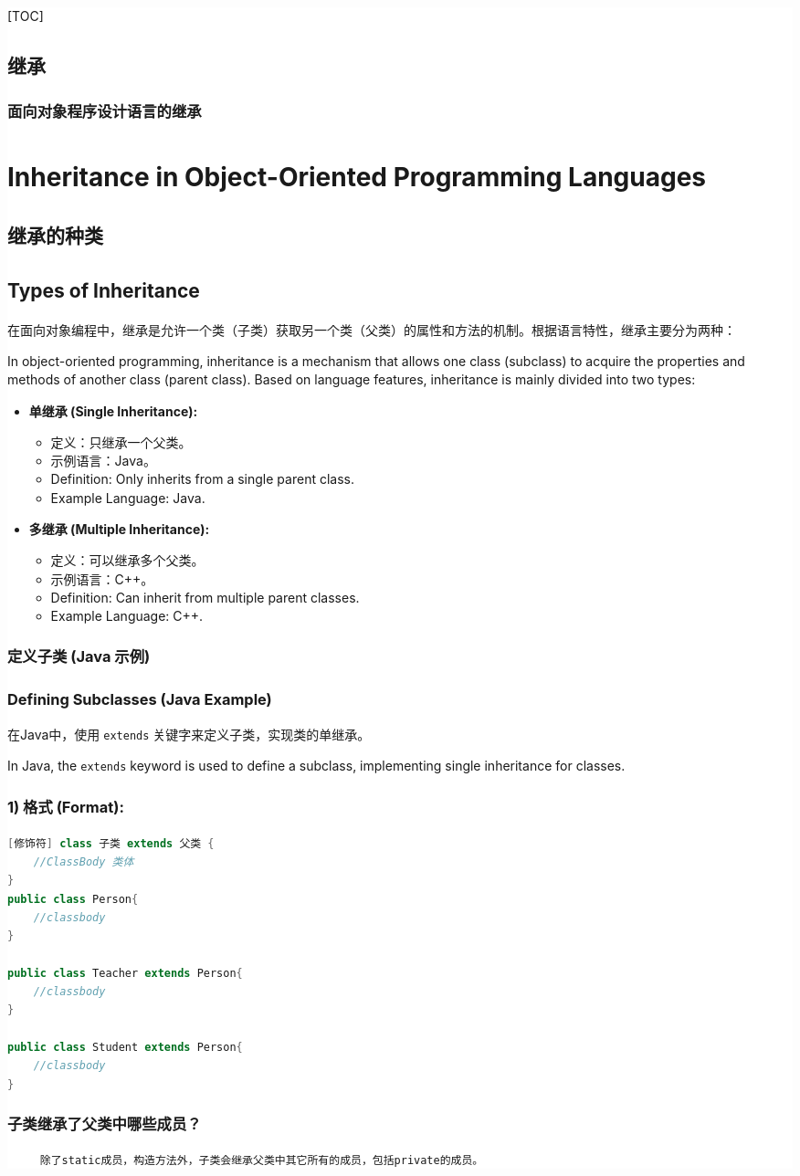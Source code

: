 [TOC]
## 继承
### 面向对象程序设计语言的继承
# Inheritance in Object-Oriented Programming Languages

## 继承的种类
## Types of Inheritance

在面向对象编程中，继承是允许一个类（子类）获取另一个类（父类）的属性和方法的机制。根据语言特性，继承主要分为两种：

In object-oriented programming, inheritance is a mechanism that allows one class (subclass) to acquire the properties and methods of another class (parent class). Based on language features, inheritance is mainly divided into two types:

* **单继承 (Single Inheritance):**
    * 定义：只继承一个父类。
    * 示例语言：Java。
    * Definition: Only inherits from a single parent class.
    * Example Language: Java.

* **多继承 (Multiple Inheritance):**
    * 定义：可以继承多个父类。
    * 示例语言：C++。
    * Definition: Can inherit from multiple parent classes.
    * Example Language: C++.

### 定义子类 (Java 示例)
### Defining Subclasses (Java Example)

在Java中，使用 `extends` 关键字来定义子类，实现类的单继承。

In Java, the `extends` keyword is used to define a subclass, implementing single inheritance for classes.

### 1) 格式 (Format):

```java
[修饰符] class 子类 extends 父类 {
    //ClassBody 类体
}
public class Person{
    //classbody
}

public class Teacher extends Person{
    //classbody
}

public class Student extends Person{
    //classbody
}
```
### 子类继承了父类中哪些成员？
         除了static成员，构造方法外，子类会继承父类中其它所有的成员，包括private的成员。
